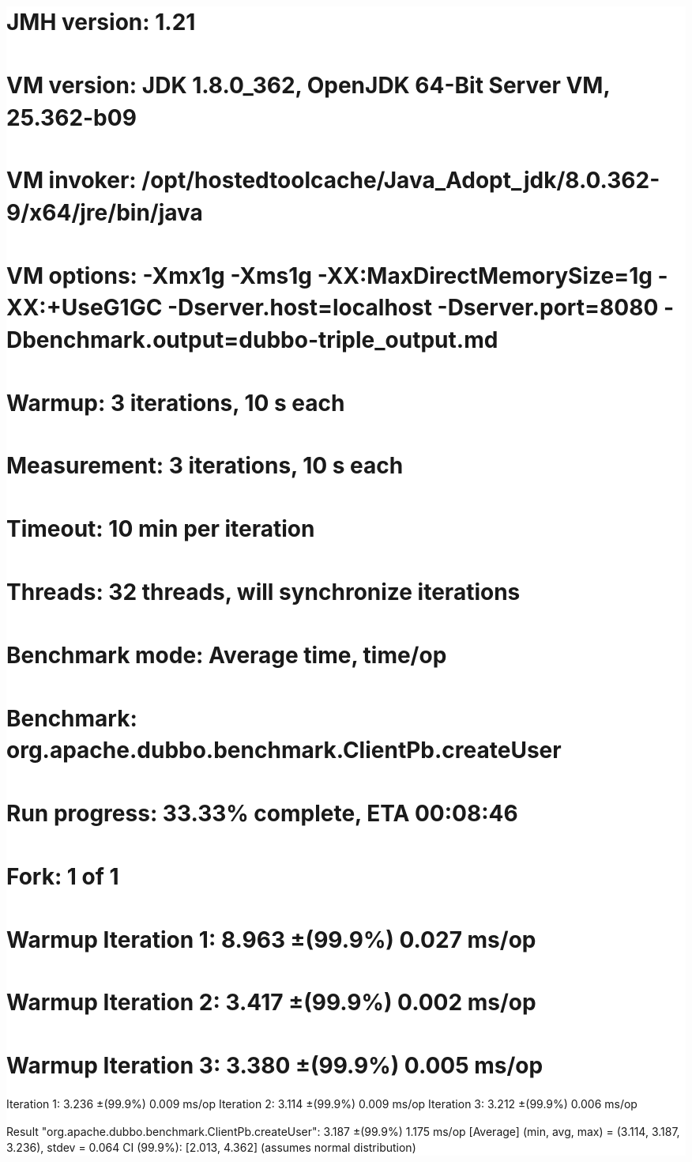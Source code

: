 
# JMH version: 1.21
# VM version: JDK 1.8.0_362, OpenJDK 64-Bit Server VM, 25.362-b09
# VM invoker: /opt/hostedtoolcache/Java_Adopt_jdk/8.0.362-9/x64/jre/bin/java
# VM options: -Xmx1g -Xms1g -XX:MaxDirectMemorySize=1g -XX:+UseG1GC -Dserver.host=localhost -Dserver.port=8080 -Dbenchmark.output=dubbo-triple_output.md
# Warmup: 3 iterations, 10 s each
# Measurement: 3 iterations, 10 s each
# Timeout: 10 min per iteration
# Threads: 32 threads, will synchronize iterations
# Benchmark mode: Average time, time/op
# Benchmark: org.apache.dubbo.benchmark.ClientPb.createUser

# Run progress: 33.33% complete, ETA 00:08:46
# Fork: 1 of 1
# Warmup Iteration   1: 8.963 ±(99.9%) 0.027 ms/op
# Warmup Iteration   2: 3.417 ±(99.9%) 0.002 ms/op
# Warmup Iteration   3: 3.380 ±(99.9%) 0.005 ms/op
Iteration   1: 3.236 ±(99.9%) 0.009 ms/op
Iteration   2: 3.114 ±(99.9%) 0.009 ms/op
Iteration   3: 3.212 ±(99.9%) 0.006 ms/op


Result "org.apache.dubbo.benchmark.ClientPb.createUser":
  3.187 ±(99.9%) 1.175 ms/op [Average]
  (min, avg, max) = (3.114, 3.187, 3.236), stdev = 0.064
  CI (99.9%): [2.013, 4.362] (assumes normal distribution)
